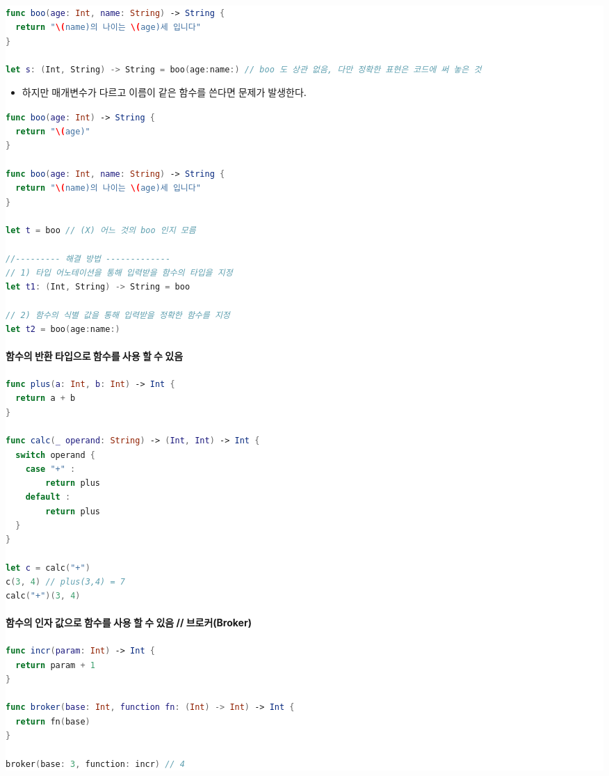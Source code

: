 ``` swift
func boo(age: Int, name: String) -> String {
  return "\(name)의 나이는 \(age)세 입니다"
}

let s: (Int, String) -> String = boo(age:name:) // boo 도 상관 없음, 다만 정확한 표현은 코드에 써 놓은 것
```

- 하지만 매개변수가 다르고 이름이 같은 함수를 쓴다면 문제가 발생한다.

``` swift
func boo(age: Int) -> String {
  return "\(age)"
}

func boo(age: Int, name: String) -> String {
  return "\(name)의 나이는 \(age)세 입니다"
}

let t = boo // (X) 어느 것의 boo 인지 모름

//--------- 해결 방법 -------------
// 1) 타입 어노테이션을 통해 입력받을 함수의 타입을 지정
let t1: (Int, String) -> String = boo

// 2) 함수의 식별 값을 통해 입력받을 정확한 함수를 지정
let t2 = boo(age:name:)
```

#### 함수의 반환 타입으로 함수를 사용 할 수 있음

``` swift
func plus(a: Int, b: Int) -> Int {
  return a + b
}

func calc(_ operand: String) -> (Int, Int) -> Int {
  switch operand {
    case "+" :
    	return plus
    default :
    	return plus
  }
}

let c = calc("+")
c(3, 4) // plus(3,4) = 7
calc("+")(3, 4)
```

#### 함수의 인자 값으로 함수를 사용 할 수 있음 // 브로커(Broker)

``` swift
func incr(param: Int) -> Int {
  return param + 1
}

func broker(base: Int, function fn: (Int) -> Int) -> Int {
  return fn(base)
}

broker(base: 3, function: incr) // 4
```
